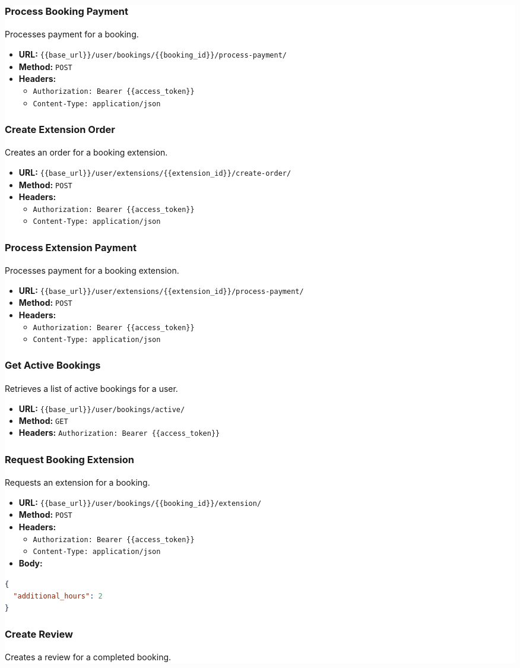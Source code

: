 ### Process Booking Payment
Processes payment for a booking.

- **URL:** `{{base_url}}/user/bookings/{{booking_id}}/process-payment/`
- **Method:** `POST`
- **Headers:** 
  - `Authorization: Bearer {{access_token}}`
  - `Content-Type: application/json`

### Create Extension Order
Creates an order for a booking extension.

- **URL:** `{{base_url}}/user/extensions/{{extension_id}}/create-order/`
- **Method:** `POST`
- **Headers:** 
  - `Authorization: Bearer {{access_token}}`
  - `Content-Type: application/json`

### Process Extension Payment
Processes payment for a booking extension.

- **URL:** `{{base_url}}/user/extensions/{{extension_id}}/process-payment/`
- **Method:** `POST`
- **Headers:** 
  - `Authorization: Bearer {{access_token}}`
  - `Content-Type: application/json`

### Get Active Bookings
Retrieves a list of active bookings for a user.

- **URL:** `{{base_url}}/user/bookings/active/`
- **Method:** `GET`
- **Headers:** `Authorization: Bearer {{access_token}}`

### Request Booking Extension
Requests an extension for a booking.

- **URL:** `{{base_url}}/user/bookings/{{booking_id}}/extension/`
- **Method:** `POST`
- **Headers:** 
  - `Authorization: Bearer {{access_token}}`
  - `Content-Type: application/json`
- **Body:**
```json
{
  "additional_hours": 2
}
```

### Create Review
Creates a review for a completed booking.
